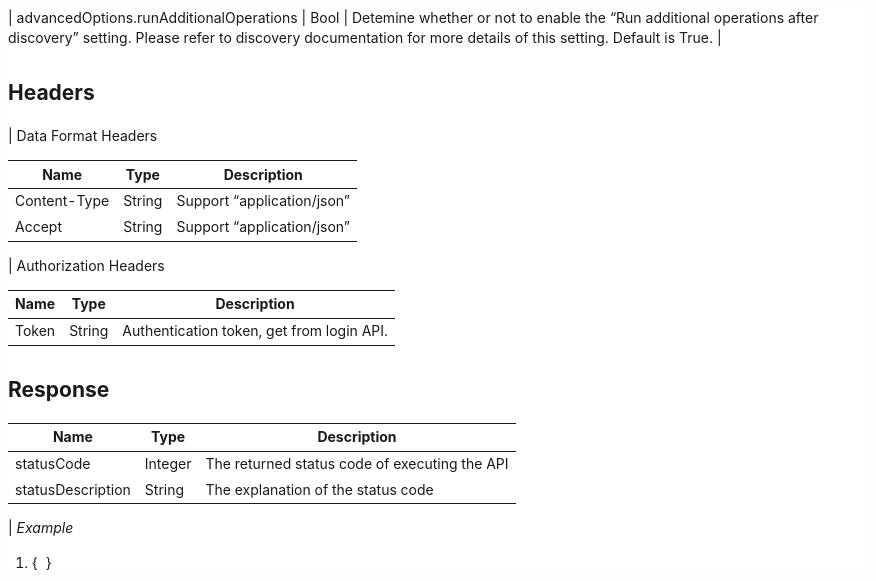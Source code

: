 | advancedOptions.runAdditionalOperations | Bool             | Detemine whether or not to enable the “Run additional operations after discovery” setting. Please refer to discovery documentation for more details of this setting. Default is True.                                                                                                                                                                                                                                                                                                                                                                                                                                                                                                                                                                                                                                                                                                                                                                                                                                                                                                                                                                                                                                                                                                                                                                                                                   |

Headers
-------

\| Data Format Headers

| **Name**     | **Type** | **Description**            |
|--------------|----------|----------------------------|
| Content-Type | String   | Support “application/json” |
| Accept       | String   | Support “application/json” |

\| Authorization Headers

| **Name** | **Type** | **Description**                           |
|----------|----------|-------------------------------------------|
| Token    | String   | Authentication token, get from login API. |

Response
--------

| **Name**          | **Type** | **Description**                               |
|-------------------|----------|-----------------------------------------------|
| statusCode        | Integer  | The returned status code of executing the API |
| statusDescription | String   | The explanation of the status code            |

\| *Example*

1.  {  }
